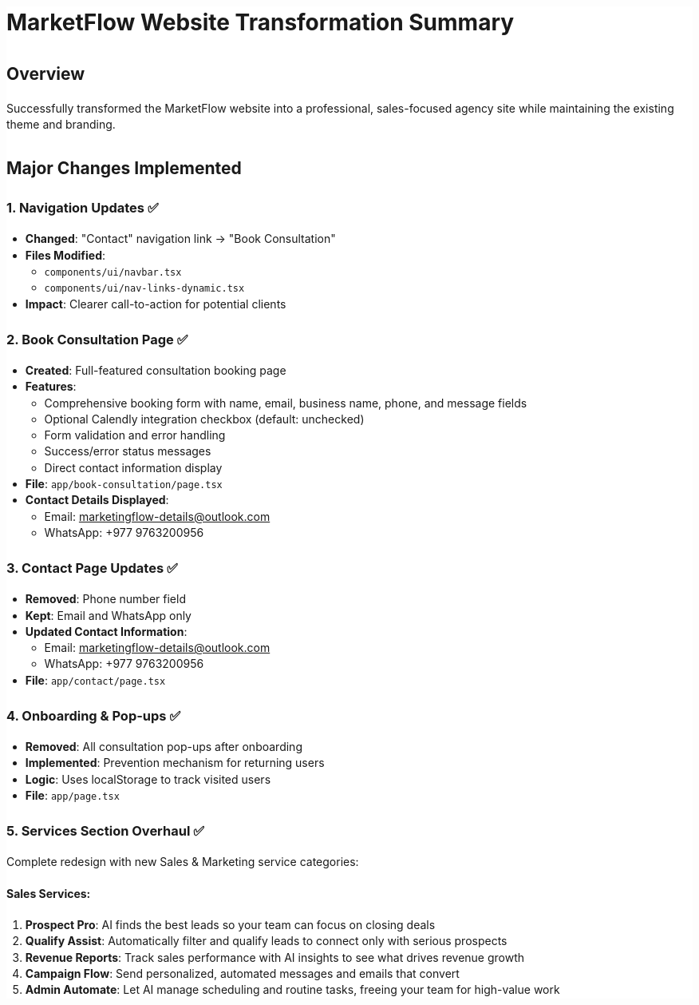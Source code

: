 # MarketFlow Website Transformation Summary

## Overview
Successfully transformed the MarketFlow website into a professional, sales-focused agency site while maintaining the existing theme and branding.

## Major Changes Implemented

### 1. Navigation Updates ✅
- **Changed**: "Contact" navigation link → "Book Consultation"
- **Files Modified**: 
  - `components/ui/navbar.tsx`
  - `components/ui/nav-links-dynamic.tsx`
- **Impact**: Clearer call-to-action for potential clients

### 2. Book Consultation Page ✅
- **Created**: Full-featured consultation booking page
- **Features**:
  - Comprehensive booking form with name, email, business name, phone, and message fields
  - Optional Calendly integration checkbox (default: unchecked)
  - Form validation and error handling
  - Success/error status messages
  - Direct contact information display
- **File**: `app/book-consultation/page.tsx`
- **Contact Details Displayed**:
  - Email: marketingflow-details@outlook.com
  - WhatsApp: +977 9763200956

### 3. Contact Page Updates ✅
- **Removed**: Phone number field
- **Kept**: Email and WhatsApp only
- **Updated Contact Information**:
  - Email: marketingflow-details@outlook.com
  - WhatsApp: +977 9763200956
- **File**: `app/contact/page.tsx`

### 4. Onboarding & Pop-ups ✅
- **Removed**: All consultation pop-ups after onboarding
- **Implemented**: Prevention mechanism for returning users
- **Logic**: Uses localStorage to track visited users
- **File**: `app/page.tsx`

### 5. Services Section Overhaul ✅
Complete redesign with new Sales & Marketing service categories:

#### Sales Services:
1. **Prospect Pro**: AI finds the best leads so your team can focus on closing deals
2. **Qualify Assist**: Automatically filter and qualify leads to connect only with serious prospects
3. **Revenue Reports**: Track sales performance with AI insights to see what drives revenue growth
4. **Campaign Flow**: Send personalized, automated messages and emails that convert
5. **Admin Automate**: Let AI manage scheduling and routine tasks, freeing your team for high-value work
